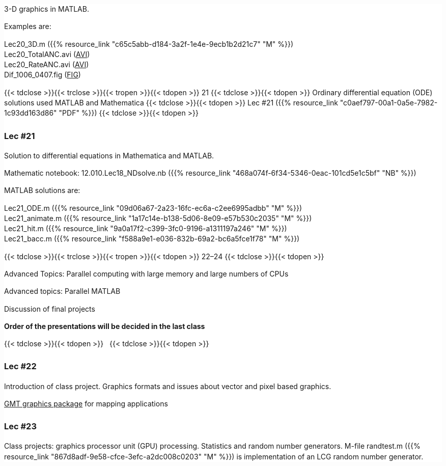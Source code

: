 3-D graphics in MATLAB.

Examples are:

Lec20\_3D.m ({{% resource_link "c65c5abb-d184-3a2f-1e4e-9ecb1b2d21c7" "M" %}})   
Lec20\_TotalANC.avi ([AVI](http://geoweb.mit.edu/~tah/12.010/Lec19_TotalANC.avi))   
Lec20\_RateANC.avi ([AVI](http://geoweb.mit.edu/~tah/12.010/Lec19_RateANC.avi))   
Dif\_1006\_0407.fig ([FIG](http://geoweb.mit.edu/~tah/12.010/Dif_1006_0407.fig))

{{< tdclose >}}{{< trclose >}}{{< tropen >}}{{< tdopen >}}
21
{{< tdclose >}}{{< tdopen >}}
Ordinary differential equation (ODE) solutions used MATLAB and Mathematica
{{< tdclose >}}{{< tdopen >}}
Lec #21 ({{% resource_link "c0aef797-00a1-0a5e-7982-1c93dd163d86" "PDF" %}})
{{< tdclose >}}{{< tdopen >}}

### Lec #21

Solution to differential equations in Mathematica and MATLAB.

Mathematic notebook: 12.010.Lec18\_NDsolve.nb ({{% resource_link "468a074f-6f34-5346-0eac-101cd5e1c5bf" "NB" %}})

MATLAB solutions are:

Lec21\_ODE.m ({{% resource_link "09d06a67-2a23-16fc-ec6a-c2ee6995adbb" "M" %}})   
Lec21\_animate.m ({{% resource_link "1a17c14e-b138-5d06-8e09-e57b530c2035" "M" %}})   
Lec21\_hit.m ({{% resource_link "9a0a17f2-c399-3fc0-9196-a1311197a246" "M" %}})   
Lec21\_bacc.m ({{% resource_link "f588a9e1-e036-832b-69a2-bc6a5fce1f78" "M" %}})

{{< tdclose >}}{{< trclose >}}{{< tropen >}}{{< tdopen >}}
22–24
{{< tdclose >}}{{< tdopen >}}

Advanced Topics: Parallel computing with large memory and large numbers of CPUs

Advanced topics: Parallel MATLAB

Discussion of final projects

**Order of the presentations will be decided in the last class**

{{< tdclose >}}{{< tdopen >}}
 
{{< tdclose >}}{{< tdopen >}}

### Lec #22

Introduction of class project. Graphics formats and issues about vector and pixel based graphics.

[GMT graphics package](http://gmt.soest.hawaii.edu/) for mapping applications

### Lec #23

Class projects: graphics processor unit (GPU) processing. Statistics and random number generators. M-file randtest.m ({{% resource_link "867d8adf-9e58-cfce-3efc-a2dc008c0203" "M" %}}) is implementation of an LCG random number generator.
